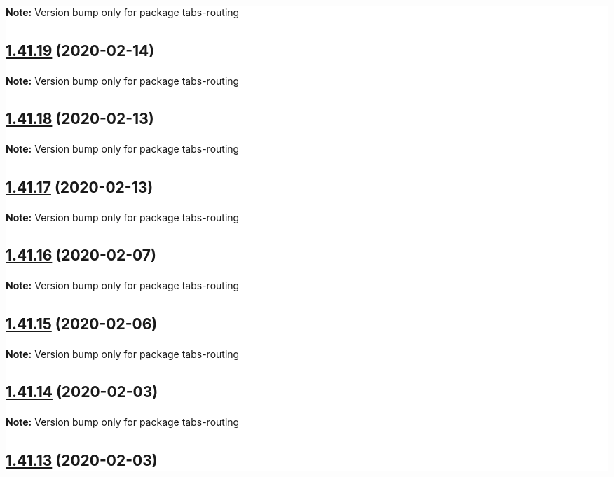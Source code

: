 **Note:** Version bump only for package tabs-routing





## [1.41.19](https://git.awescode.com/awes-io/client/compare/tabs-routing@1.41.18...tabs-routing@1.41.19) (2020-02-14)

**Note:** Version bump only for package tabs-routing





## [1.41.18](https://git.awescode.com/awes-io/client/compare/tabs-routing@1.41.17...tabs-routing@1.41.18) (2020-02-13)

**Note:** Version bump only for package tabs-routing





## [1.41.17](https://git.awescode.com/awes-io/client/compare/tabs-routing@1.41.16...tabs-routing@1.41.17) (2020-02-13)

**Note:** Version bump only for package tabs-routing





## [1.41.16](https://git.awescode.com/awes-io/client/compare/tabs-routing@1.41.15...tabs-routing@1.41.16) (2020-02-07)

**Note:** Version bump only for package tabs-routing





## [1.41.15](https://git.awescode.com/awes-io/client/compare/tabs-routing@1.41.14...tabs-routing@1.41.15) (2020-02-06)

**Note:** Version bump only for package tabs-routing





## [1.41.14](https://git.awescode.com/awes-io/client/compare/tabs-routing@1.41.13...tabs-routing@1.41.14) (2020-02-03)

**Note:** Version bump only for package tabs-routing





## [1.41.13](https://git.awescode.com/awes-io/client/compare/tabs-routing@1.41.12...tabs-routing@1.41.13) (2020-02-03)
